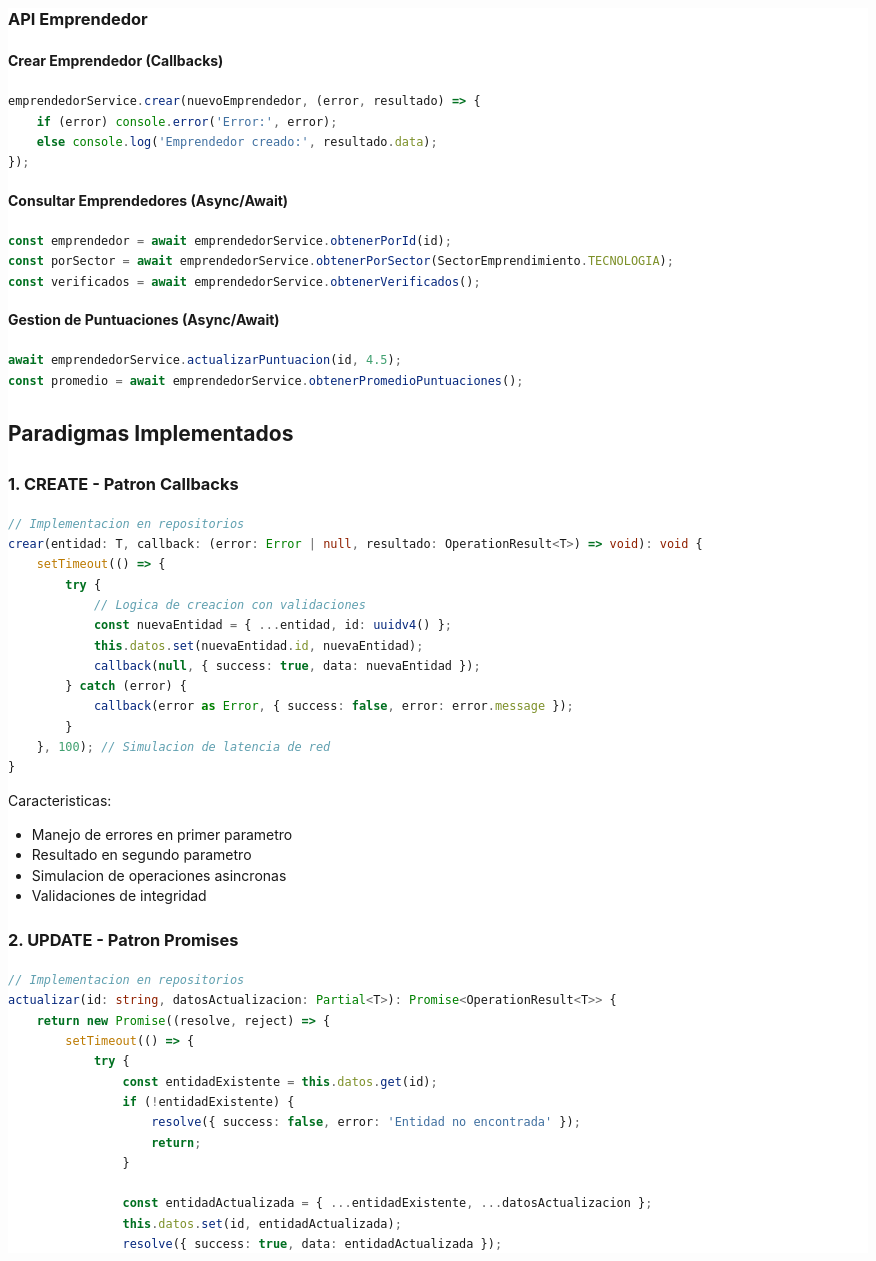 ### API Emprendedor

#### Crear Emprendedor (Callbacks)
```typescript
emprendedorService.crear(nuevoEmprendedor, (error, resultado) => {
    if (error) console.error('Error:', error);
    else console.log('Emprendedor creado:', resultado.data);
});
```

#### Consultar Emprendedores (Async/Await)
```typescript
const emprendedor = await emprendedorService.obtenerPorId(id);
const porSector = await emprendedorService.obtenerPorSector(SectorEmprendimiento.TECNOLOGIA);
const verificados = await emprendedorService.obtenerVerificados();
```

#### Gestion de Puntuaciones (Async/Await)
```typescript
await emprendedorService.actualizarPuntuacion(id, 4.5);
const promedio = await emprendedorService.obtenerPromedioPuntuaciones();
```

## Paradigmas Implementados

### 1. CREATE - Patron Callbacks
```typescript
// Implementacion en repositorios
crear(entidad: T, callback: (error: Error | null, resultado: OperationResult<T>) => void): void {
    setTimeout(() => {
        try {
            // Logica de creacion con validaciones
            const nuevaEntidad = { ...entidad, id: uuidv4() };
            this.datos.set(nuevaEntidad.id, nuevaEntidad);
            callback(null, { success: true, data: nuevaEntidad });
        } catch (error) {
            callback(error as Error, { success: false, error: error.message });
        }
    }, 100); // Simulacion de latencia de red
}
```

Caracteristicas:
- Manejo de errores en primer parametro
- Resultado en segundo parametro
- Simulacion de operaciones asincronas
- Validaciones de integridad

### 2. UPDATE - Patron Promises
```typescript
// Implementacion en repositorios
actualizar(id: string, datosActualizacion: Partial<T>): Promise<OperationResult<T>> {
    return new Promise((resolve, reject) => {
        setTimeout(() => {
            try {
                const entidadExistente = this.datos.get(id);
                if (!entidadExistente) {
                    resolve({ success: false, error: 'Entidad no encontrada' });
                    return;
                }
                
                const entidadActualizada = { ...entidadExistente, ...datosActualizacion };
                this.datos.set(id, entidadActualizada);
                resolve({ success: true, data: entidadActualizada });
```